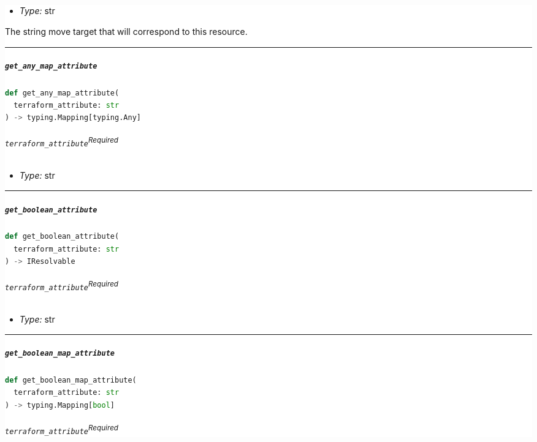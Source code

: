 - *Type:* str

The string move target that will correspond to this resource.

---

##### `get_any_map_attribute` <a name="get_any_map_attribute" id="@cdktf/provider-cloudflare.zeroTrustAccessCustomPage.ZeroTrustAccessCustomPage.getAnyMapAttribute"></a>

```python
def get_any_map_attribute(
  terraform_attribute: str
) -> typing.Mapping[typing.Any]
```

###### `terraform_attribute`<sup>Required</sup> <a name="terraform_attribute" id="@cdktf/provider-cloudflare.zeroTrustAccessCustomPage.ZeroTrustAccessCustomPage.getAnyMapAttribute.parameter.terraformAttribute"></a>

- *Type:* str

---

##### `get_boolean_attribute` <a name="get_boolean_attribute" id="@cdktf/provider-cloudflare.zeroTrustAccessCustomPage.ZeroTrustAccessCustomPage.getBooleanAttribute"></a>

```python
def get_boolean_attribute(
  terraform_attribute: str
) -> IResolvable
```

###### `terraform_attribute`<sup>Required</sup> <a name="terraform_attribute" id="@cdktf/provider-cloudflare.zeroTrustAccessCustomPage.ZeroTrustAccessCustomPage.getBooleanAttribute.parameter.terraformAttribute"></a>

- *Type:* str

---

##### `get_boolean_map_attribute` <a name="get_boolean_map_attribute" id="@cdktf/provider-cloudflare.zeroTrustAccessCustomPage.ZeroTrustAccessCustomPage.getBooleanMapAttribute"></a>

```python
def get_boolean_map_attribute(
  terraform_attribute: str
) -> typing.Mapping[bool]
```

###### `terraform_attribute`<sup>Required</sup> <a name="terraform_attribute" id="@cdktf/provider-cloudflare.zeroTrustAccessCustomPage.ZeroTrustAccessCustomPage.getBooleanMapAttribute.parameter.terraformAttribute"></a>
